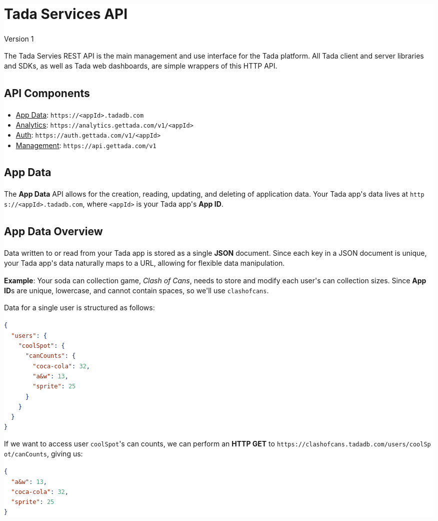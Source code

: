 # Tada Services API

Version 1

The Tada Servies REST API is the main management and use interface for the Tada platform. All Tada client and server libraries and SDKs, as well as Tada web dashboards, are simple wrappers of this HTTP API.

## API Components

* [App Data](#app-data): `https://<appId>.tadadb.com`
* [Analytics](#analytics): `https://analytics.gettada.com/v1/<appId>`
* [Auth](#auth): `https://auth.gettada.com/v1/<appId>`
* [Management](#management): `https://api.gettada.com/v1`

## App Data

The **App Data** API allows for the creation, reading, updating, and deleting of application data. Your Tada app's data lives at `https://<appId>.tadadb.com`, where `<appId>` is your Tada app's **App ID**.

## App Data Overview

Data written to or read from your Tada app is stored as a single **JSON** document. Since each key in a JSON document is unique, your Tada app's data naturally maps to a URL, allowing for flexible data manipulation.

**Example**: Your soda can collection game, *Clash of Cans*, needs to store and modify each user's can collection sizes. Since **App ID**s are unique, lowercase, and cannot contain spaces, so we'll use `clashofcans`.

Data for a single user is structured as follows:

```JSON
{
  "users": {
    "coolSpot": {
      "canCounts": {
        "coca-cola": 32,
        "a&w": 13,
        "sprite": 25
      }
    }
  }
}
```

If we want to access user `coolSpot`'s can counts, we can perform an **HTTP GET** to `https://clashofcans.tadadb.com/users/coolSpot/canCounts`, giving us:

```JSON
{
  "a&w": 13,
  "coca-cola": 32,
  "sprite": 25
}
```
